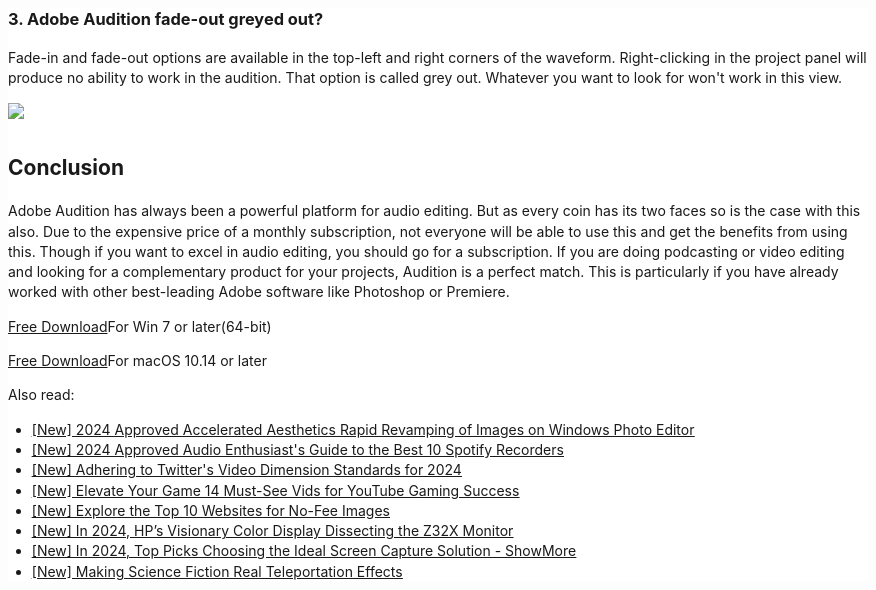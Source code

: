 ### 3\. Adobe Audition fade-out greyed out?

Fade-in and fade-out options are available in the top-left and right corners of the waveform. Right-clicking in the project panel will produce no ability to work in the audition. That option is called grey out. Whatever you want to look for won't work in this view.


<a href="https://store.advancedwebranking.com/order/checkout.php?PRODS=4715051&QTY=1&AFFILIATE=108875&CART=1"><img src="https://secure.avangate.com/images/merchant/14edc6ebfdae2e23bbed83d67f50e983/products/33_awr%20logo.png" border="0"></a>

## Conclusion

Adobe Audition has always been a powerful platform for audio editing. But as every coin has its two faces so is the case with this also. Due to the expensive price of a monthly subscription, not everyone will be able to use this and get the benefits from using this. Though if you want to excel in audio editing, you should go for a subscription. If you are doing podcasting or video editing and looking for a complementary product for your projects, Audition is a perfect match. This is particularly if you have already worked with other best-leading Adobe software like Photoshop or Premiere.

[Free Download](https://tools.techidaily.com/wondershare/filmora/download/)For Win 7 or later(64-bit)

[Free Download](https://tools.techidaily.com/wondershare/filmora/download/)For macOS 10.14 or later

<ins class="adsbygoogle"
     style="display:block"
     data-ad-format="autorelaxed"
     data-ad-client="ca-pub-7571918770474297"
     data-ad-slot="1223367746"></ins>

<ins class="adsbygoogle"
     style="display:block"
     data-ad-format="autorelaxed"
     data-ad-client="ca-pub-7571918770474297"
     data-ad-slot="1223367746"></ins>



<ins class="adsbygoogle"
     style="display:block"
     data-ad-client="ca-pub-7571918770474297"
     data-ad-slot="8358498916"
     data-ad-format="auto"
     data-full-width-responsive="true"></ins>


<span class="atpl-alsoreadstyle">Also read:</span>
<div><ul>
<li><a href="https://fox-info.techidaily.com/new-2024-approved-accelerated-aesthetics-rapid-revamping-of-images-on-windows-photo-editor/"><u>[New] 2024 Approved  Accelerated Aesthetics  Rapid Revamping of Images on Windows Photo Editor</u></a></li>
<li><a href="https://screen-recording.techidaily.com/new-2024-approved-audio-enthusiasts-guide-to-the-best-10-spotify-recorders/"><u>[New] 2024 Approved  Audio Enthusiast's Guide to the Best 10 Spotify Recorders</u></a></li>
<li><a href="https://twitter-videos.techidaily.com/new-adhering-to-twitters-video-dimension-standards-for-2024/"><u>[New] Adhering to Twitter's Video Dimension Standards for 2024</u></a></li>
<li><a href="https://youtube-docs.techidaily.com/levate-your-game-14-must-see-vids-for-youtube-gaming-success/"><u>[New] Elevate Your Game  14 Must-See Vids for YouTube Gaming Success</u></a></li>
<li><a href="https://some-techniques.techidaily.com/new-explore-the-top-10-websites-for-no-fee-images/"><u>[New] Explore the Top 10 Websites for No-Fee Images</u></a></li>
<li><a href="https://fox-blue.techidaily.com/new-in-2024-hps-visionary-color-display-dissecting-the-z32x-monitor/"><u>[New] In 2024, HP’s Visionary Color Display  Dissecting the Z32X Monitor</u></a></li>
<li><a href="https://screen-video-capture.techidaily.com/new-in-2024-top-picks-choosing-the-ideal-screen-capture-solution-showmore/"><u>[New] In 2024, Top Picks  Choosing the Ideal Screen Capture Solution - ShowMore</u></a></li>
<li><a href="https://extra-approaches.techidaily.com/new-making-science-fiction-real-teleportation-effects/"><u>[New] Making Science Fiction Real  Teleportation Effects</u></a></li>